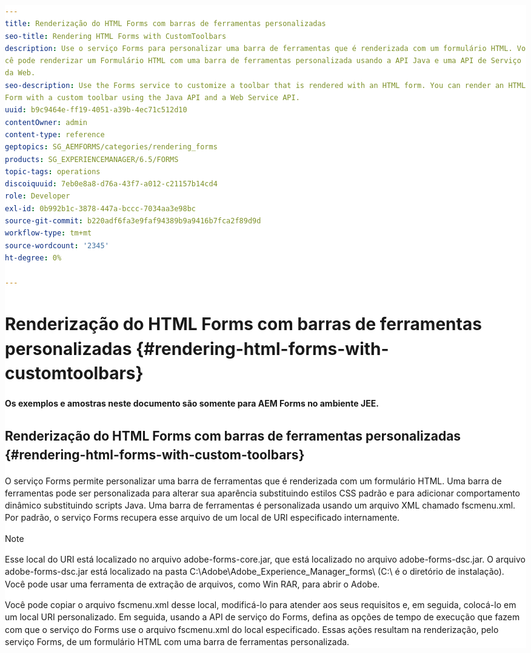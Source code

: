 ```yaml
---
title: Renderização do HTML Forms com barras de ferramentas personalizadas
seo-title: Rendering HTML Forms with CustomToolbars
description: Use o serviço Forms para personalizar uma barra de ferramentas que é renderizada com um formulário HTML. Você pode renderizar um Formulário HTML com uma barra de ferramentas personalizada usando a API Java e uma API de Serviço da Web.
seo-description: Use the Forms service to customize a toolbar that is rendered with an HTML form. You can render an HTML Form with a custom toolbar using the Java API and a Web Service API.
uuid: b9c9464e-ff19-4051-a39b-4ec71c512d10
contentOwner: admin
content-type: reference
geptopics: SG_AEMFORMS/categories/rendering_forms
products: SG_EXPERIENCEMANAGER/6.5/FORMS
topic-tags: operations
discoiquuid: 7eb0e8a8-d76a-43f7-a012-c21157b14cd4
role: Developer
exl-id: 0b992b1c-3878-447a-bccc-7034aa3e98bc
source-git-commit: b220adf6fa3e9faf94389b9a9416b7fca2f89d9d
workflow-type: tm+mt
source-wordcount: '2345'
ht-degree: 0%

---
```


# Renderização do HTML Forms com barras de ferramentas personalizadas {#rendering-html-forms-with-customtoolbars}

**Os exemplos e amostras neste documento são somente para AEM Forms no ambiente JEE.**

## Renderização do HTML Forms com barras de ferramentas personalizadas {#rendering-html-forms-with-custom-toolbars}

O serviço Forms permite personalizar uma barra de ferramentas que é renderizada com um formulário HTML. Uma barra de ferramentas pode ser personalizada para alterar sua aparência substituindo estilos CSS padrão e para adicionar comportamento dinâmico substituindo scripts Java. Uma barra de ferramentas é personalizada usando um arquivo XML chamado fscmenu.xml. Por padrão, o serviço Forms recupera esse arquivo de um local de URI especificado internamente.

>[!NOTE]
>
>Esse local do URI está localizado no arquivo adobe-forms-core.jar, que está localizado no arquivo adobe-forms-dsc.jar. O arquivo adobe-forms-dsc.jar está localizado na pasta C:\Adobe\Adobe_Experience_Manager_forms\ (C:\ é o diretório de instalação). Você pode usar uma ferramenta de extração de arquivos, como Win RAR, para abrir o Adobe.

Você pode copiar o arquivo fscmenu.xml desse local, modificá-lo para atender aos seus requisitos e, em seguida, colocá-lo em um local URI personalizado. Em seguida, usando a API de serviço do Forms, defina as opções de tempo de execução que fazem com que o serviço do Forms use o arquivo fscmenu.xml do local especificado. Essas ações resultam na renderização, pelo serviço Forms, de um formulário HTML com uma barra de ferramentas personalizada.
